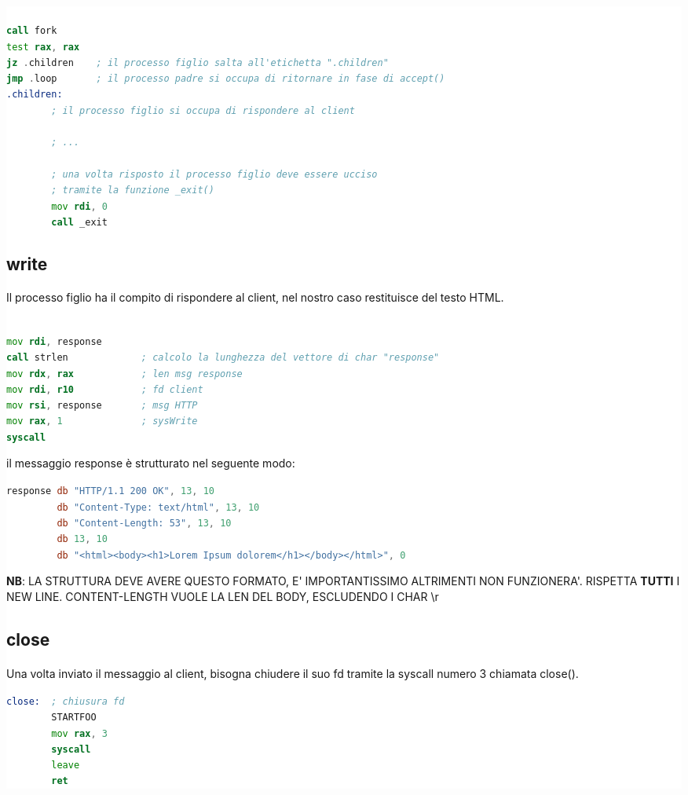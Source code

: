 ```asm

call fork
test rax, rax
jz .children    ; il processo figlio salta all'etichetta ".children"
jmp .loop       ; il processo padre si occupa di ritornare in fase di accept()
.children:
        ; il processo figlio si occupa di rispondere al client

        ; ...

        ; una volta risposto il processo figlio deve essere ucciso
        ; tramite la funzione _exit()
        mov rdi, 0
        call _exit
```

## write

Il processo figlio ha il compito di rispondere al client, nel nostro caso restituisce del testo HTML.

```asm

mov rdi, response
call strlen             ; calcolo la lunghezza del vettore di char "response"
mov rdx, rax            ; len msg response
mov rdi, r10            ; fd client
mov rsi, response       ; msg HTTP
mov rax, 1              ; sysWrite
syscall

```

il messaggio response è strutturato nel seguente modo:

```asm
response db "HTTP/1.1 200 OK", 13, 10
         db "Content-Type: text/html", 13, 10
         db "Content-Length: 53", 13, 10
         db 13, 10
         db "<html><body><h1>Lorem Ipsum dolorem</h1></body></html>", 0
```

**NB**: LA STRUTTURA DEVE AVERE QUESTO FORMATO, E' IMPORTANTISSIMO ALTRIMENTI NON FUNZIONERA'. RISPETTA **TUTTI** I NEW LINE. CONTENT-LENGTH VUOLE LA LEN DEL BODY, ESCLUDENDO I CHAR \r

## close

Una volta inviato il messaggio al client, bisogna chiudere il suo fd tramite la syscall numero 3 chiamata close().


```asm
close:  ; chiusura fd 
        STARTFOO
        mov rax, 3
        syscall
        leave
        ret
```
